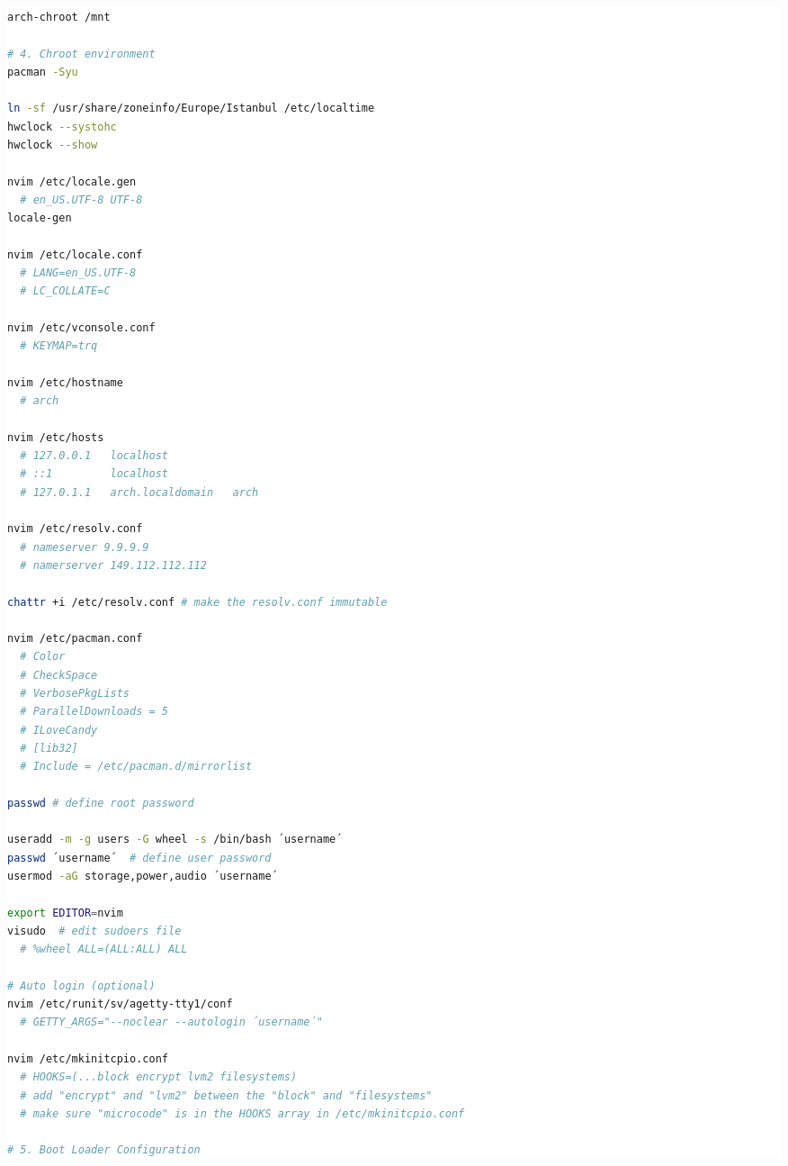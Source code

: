 ```bash
arch-chroot /mnt

# 4. Chroot environment
pacman -Syu

ln -sf /usr/share/zoneinfo/Europe/Istanbul /etc/localtime
hwclock --systohc
hwclock --show

nvim /etc/locale.gen
  # en_US.UTF-8 UTF-8
locale-gen

nvim /etc/locale.conf
  # LANG=en_US.UTF-8
  # LC_COLLATE=C

nvim /etc/vconsole.conf
  # KEYMAP=trq

nvim /etc/hostname
  # arch

nvim /etc/hosts
  # 127.0.0.1   localhost
  # ::1         localhost
  # 127.0.1.1   arch.localdomain   arch

nvim /etc/resolv.conf
  # nameserver 9.9.9.9
  # namerserver 149.112.112.112

chattr +i /etc/resolv.conf # make the resolv.conf immutable

nvim /etc/pacman.conf
  # Color
  # CheckSpace
  # VerbosePkgLists
  # ParallelDownloads = 5
  # ILoveCandy
  # [lib32]
  # Include = /etc/pacman.d/mirrorlist

passwd # define root password

useradd -m -g users -G wheel -s /bin/bash ´username´
passwd ´username´  # define user password
usermod -aG storage,power,audio ´username´

export EDITOR=nvim
visudo  # edit sudoers file
  # %wheel ALL=(ALL:ALL) ALL

# Auto login (optional)
nvim /etc/runit/sv/agetty-tty1/conf
  # GETTY_ARGS="--noclear --autologin ´username´"

nvim /etc/mkinitcpio.conf
  # HOOKS=(...block encrypt lvm2 filesystems)
  # add "encrypt" and "lvm2" between the "block" and "filesystems"
  # make sure "microcode" is in the HOOKS array in /etc/mkinitcpio.conf

# 5. Boot Loader Configuration
```